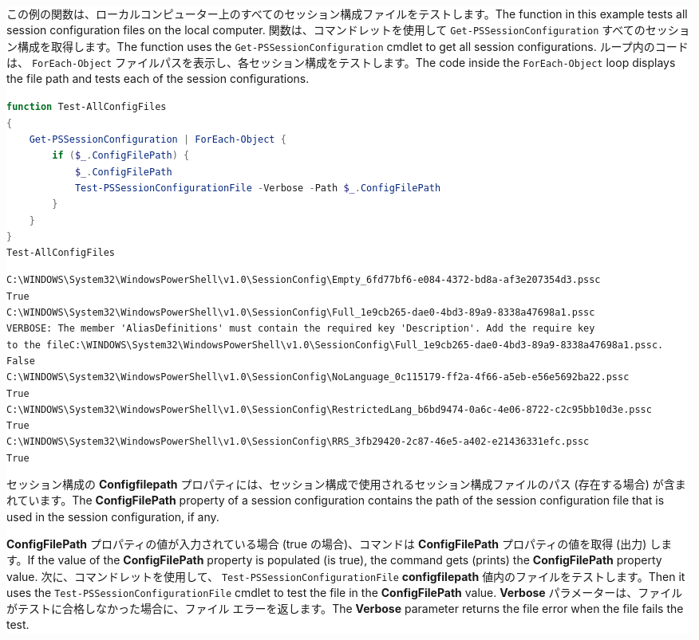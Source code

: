 <span data-ttu-id="5484c-123">この例の関数は、ローカルコンピューター上のすべてのセッション構成ファイルをテストします。</span><span class="sxs-lookup"><span data-stu-id="5484c-123">The function in this example tests all session configuration files on the local computer.</span></span> <span data-ttu-id="5484c-124">関数は、コマンドレットを使用して `Get-PSSessionConfiguration` すべてのセッション構成を取得します。</span><span class="sxs-lookup"><span data-stu-id="5484c-124">The function uses the `Get-PSSessionConfiguration` cmdlet to get all session configurations.</span></span> <span data-ttu-id="5484c-125">ループ内のコードは、 `ForEach-Object` ファイルパスを表示し、各セッション構成をテストします。</span><span class="sxs-lookup"><span data-stu-id="5484c-125">The code inside the `ForEach-Object` loop displays the file path and tests each of the session configurations.</span></span>

```powershell
function Test-AllConfigFiles
{
    Get-PSSessionConfiguration | ForEach-Object {
        if ($_.ConfigFilePath) {
            $_.ConfigFilePath
            Test-PSSessionConfigurationFile -Verbose -Path $_.ConfigFilePath
        }
    }
}
Test-AllConfigFiles
```

```Output
C:\WINDOWS\System32\WindowsPowerShell\v1.0\SessionConfig\Empty_6fd77bf6-e084-4372-bd8a-af3e207354d3.pssc
True
C:\WINDOWS\System32\WindowsPowerShell\v1.0\SessionConfig\Full_1e9cb265-dae0-4bd3-89a9-8338a47698a1.pssc
VERBOSE: The member 'AliasDefinitions' must contain the required key 'Description'. Add the require key
to the fileC:\WINDOWS\System32\WindowsPowerShell\v1.0\SessionConfig\Full_1e9cb265-dae0-4bd3-89a9-8338a47698a1.pssc.
False
C:\WINDOWS\System32\WindowsPowerShell\v1.0\SessionConfig\NoLanguage_0c115179-ff2a-4f66-a5eb-e56e5692ba22.pssc
True
C:\WINDOWS\System32\WindowsPowerShell\v1.0\SessionConfig\RestrictedLang_b6bd9474-0a6c-4e06-8722-c2c95bb10d3e.pssc
True
C:\WINDOWS\System32\WindowsPowerShell\v1.0\SessionConfig\RRS_3fb29420-2c87-46e5-a402-e21436331efc.pssc
True
```

<span data-ttu-id="5484c-126">セッション構成の **Configfilepath** プロパティには、セッション構成で使用されるセッション構成ファイルのパス (存在する場合) が含まれています。</span><span class="sxs-lookup"><span data-stu-id="5484c-126">The **ConfigFilePath** property of a session configuration contains the path of the session configuration file that is used in the session configuration, if any.</span></span>

<span data-ttu-id="5484c-127">**ConfigFilePath** プロパティの値が入力されている場合 (true の場合)、コマンドは **ConfigFilePath** プロパティの値を取得 (出力) します。</span><span class="sxs-lookup"><span data-stu-id="5484c-127">If the value of the **ConfigFilePath** property is populated (is true), the command gets (prints) the **ConfigFilePath** property value.</span></span> <span data-ttu-id="5484c-128">次に、コマンドレットを使用して、 `Test-PSSessionConfigurationFile` **configfilepath** 値内のファイルをテストします。</span><span class="sxs-lookup"><span data-stu-id="5484c-128">Then it uses the `Test-PSSessionConfigurationFile` cmdlet to test the file in the **ConfigFilePath** value.</span></span> <span data-ttu-id="5484c-129">**Verbose** パラメーターは、ファイルがテストに合格しなかった場合に、ファイル エラーを返します。</span><span class="sxs-lookup"><span data-stu-id="5484c-129">The **Verbose** parameter returns the file error when the file fails the test.</span></span>
